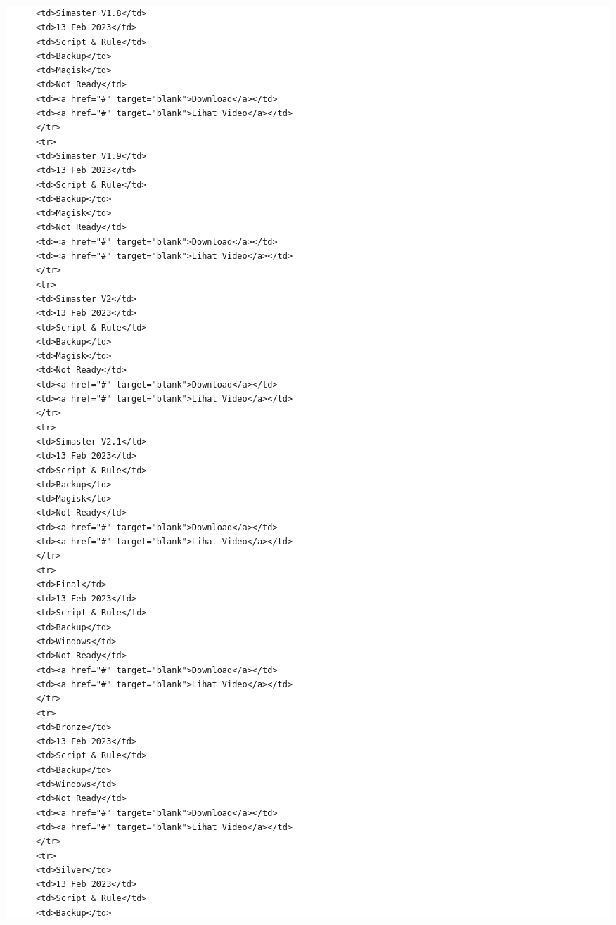           <td>Simaster V1.8</td>
          <td>13 Feb 2023</td>
          <td>Script & Rule</td>
          <td>Backup</td>
          <td>Magisk</td>
          <td>Not Ready</td>
          <td><a href="#" target="blank">Download</a></td>
          <td><a href="#" target="blank">Lihat Video</a></td>       
          </tr>
          <tr>
          <td>Simaster V1.9</td>
          <td>13 Feb 2023</td>
          <td>Script & Rule</td>
          <td>Backup</td>
          <td>Magisk</td>
          <td>Not Ready</td>
          <td><a href="#" target="blank">Download</a></td>
          <td><a href="#" target="blank">Lihat Video</a></td>       
          </tr>
          <tr>
          <td>Simaster V2</td>
          <td>13 Feb 2023</td>
          <td>Script & Rule</td>
          <td>Backup</td>
          <td>Magisk</td>
          <td>Not Ready</td>
          <td><a href="#" target="blank">Download</a></td>
          <td><a href="#" target="blank">Lihat Video</a></td>       
          </tr>
          <tr>
          <td>Simaster V2.1</td>
          <td>13 Feb 2023</td>
          <td>Script & Rule</td>
          <td>Backup</td>
          <td>Magisk</td>
          <td>Not Ready</td>
          <td><a href="#" target="blank">Download</a></td>
          <td><a href="#" target="blank">Lihat Video</a></td>       
          </tr>
          <tr>
          <td>Final</td>
          <td>13 Feb 2023</td>
          <td>Script & Rule</td>
          <td>Backup</td>
          <td>Windows</td>
          <td>Not Ready</td>
          <td><a href="#" target="blank">Download</a></td>
          <td><a href="#" target="blank">Lihat Video</a></td>       
          </tr>
          <tr>
          <td>Bronze</td>
          <td>13 Feb 2023</td>
          <td>Script & Rule</td>
          <td>Backup</td>
          <td>Windows</td>
          <td>Not Ready</td>
          <td><a href="#" target="blank">Download</a></td>
          <td><a href="#" target="blank">Lihat Video</a></td>       
          </tr>
          <tr>
          <td>Silver</td>
          <td>13 Feb 2023</td>
          <td>Script & Rule</td>
          <td>Backup</td>